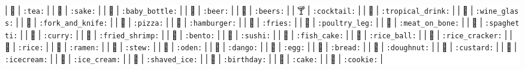 | 🍵 | `:tea:`                            |
| 🍶 | `:sake:`                           |
| 🍼 | `:baby_bottle:`                    |
| 🍺 | `:beer:`                           |
| 🍻 | `:beers:`                          |
| 🍸 | `:cocktail:`                       |
| 🍹 | `:tropical_drink:`                 |
| 🍷 | `:wine_glass:`                     |
| 🍴 | `:fork_and_knife:`                 |
| 🍕 | `:pizza:`                          |
| 🍔 | `:hamburger:`                      |
| 🍟 | `:fries:`                          |
| 🍗 | `:poultry_leg:`                    |
| 🍖 | `:meat_on_bone:`                   |
| 🍝 | `:spaghetti:`                      |
| 🍛 | `:curry:`                          |
| 🍤 | `:fried_shrimp:`                   |
| 🍱 | `:bento:`                          |
| 🍣 | `:sushi:`                          |
| 🍥 | `:fish_cake:`                      |
| 🍙 | `:rice_ball:`                      |
| 🍘 | `:rice_cracker:`                   |
| 🍚 | `:rice:`                           |
| 🍜 | `:ramen:`                          |
| 🍲 | `:stew:`                           |
| 🍢 | `:oden:`                           |
| 🍡 | `:dango:`                          |
| 🥚 | `:egg:`                            |
| 🍞 | `:bread:`                          |
| 🍩 | `:doughnut:`                       |
| 🍮 | `:custard:`                        |
| 🍦 | `:icecream:`                       |
| 🍨 | `:ice_cream:`                      |
| 🍧 | `:shaved_ice:`                     |
| 🎂 | `:birthday:`                       |
| 🍰 | `:cake:`                           |
| 🍪 | `:cookie:`                         |